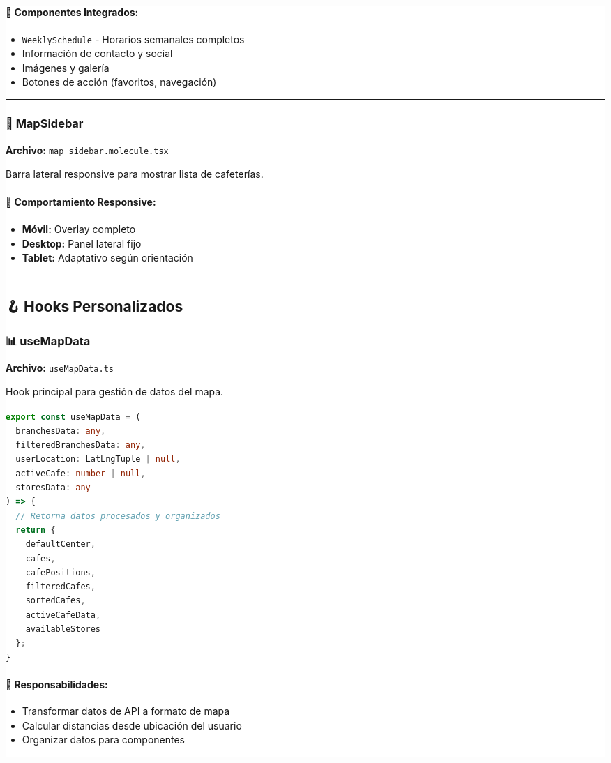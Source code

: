 #### 🎯 Componentes Integrados:
- `WeeklySchedule` - Horarios semanales completos
- Información de contacto y social
- Imágenes y galería
- Botones de acción (favoritos, navegación)

---

### 📱 **MapSidebar**
**Archivo:** `map_sidebar.molecule.tsx`

Barra lateral responsive para mostrar lista de cafeterías.

#### 📐 Comportamiento Responsive:
- **Móvil:** Overlay completo
- **Desktop:** Panel lateral fijo
- **Tablet:** Adaptativo según orientación

---

## 🪝 Hooks Personalizados

### 📊 **useMapData**
**Archivo:** `useMapData.ts`

Hook principal para gestión de datos del mapa.

```typescript
export const useMapData = (
  branchesData: any,
  filteredBranchesData: any,
  userLocation: LatLngTuple | null,
  activeCafe: number | null,
  storesData: any
) => {
  // Retorna datos procesados y organizados
  return {
    defaultCenter,
    cafes,
    cafePositions,
    filteredCafes,
    sortedCafes,
    activeCafeData,
    availableStores
  };
}
```

#### 🎯 Responsabilidades:
- Transformar datos de API a formato de mapa
- Calcular distancias desde ubicación del usuario
- Organizar datos para componentes

---